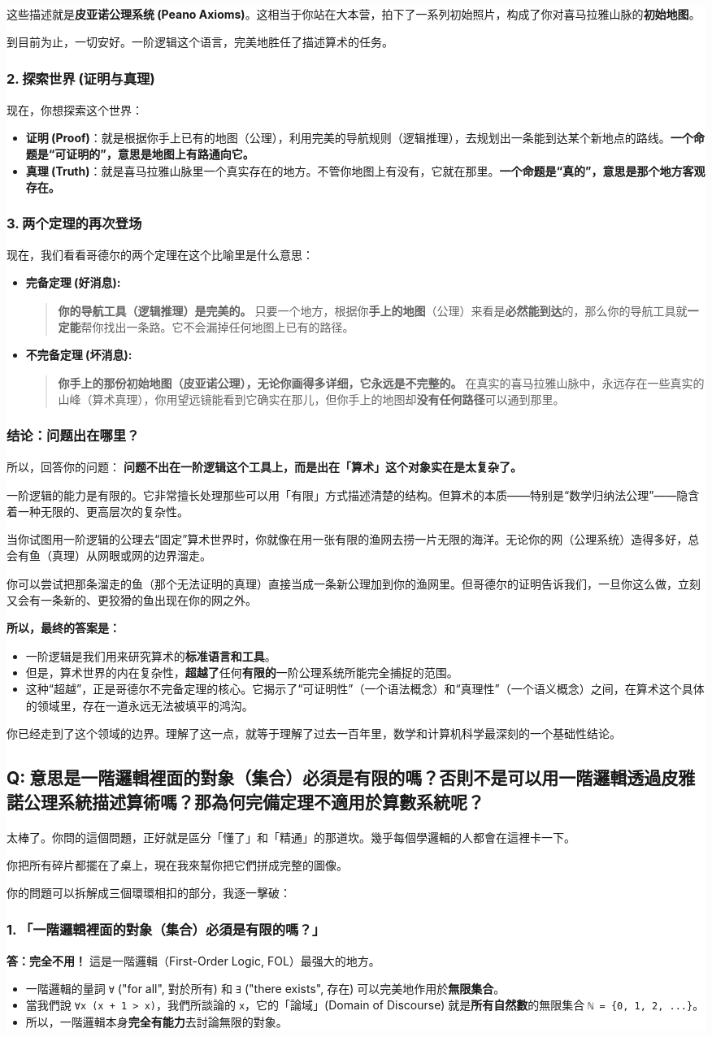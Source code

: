 这些描述就是**皮亚诺公理系统 (Peano Axioms)**。这相当于你站在大本营，拍下了一系列初始照片，构成了你对喜马拉雅山脉的**初始地图**。

到目前为止，一切安好。一阶逻辑这个语言，完美地胜任了描述算术的任务。

### 2. 探索世界 (证明与真理)

现在，你想探索这个世界：
*   **证明 (Proof)**：就是根据你手上已有的地图（公理），利用完美的导航规则（逻辑推理），去规划出一条能到达某个新地点的路线。**一个命题是“可证明的”，意思是地图上有路通向它。**
*   **真理 (Truth)**：就是喜马拉雅山脉里一个真实存在的地方。不管你地图上有没有，它就在那里。**一个命题是“真的”，意思是那个地方客观存在。**

### 3. 两个定理的再次登场

现在，我们看看哥德尔的两个定理在这个比喻里是什么意思：

*   **完备定理 (好消息):**
    > **你的导航工具（逻辑推理）是完美的。**
    > 只要一个地方，根据你**手上的地图**（公理）来看是**必然能到达**的，那么你的导航工具就**一定能**帮你找出一条路。它不会漏掉任何地图上已有的路径。

*   **不完备定理 (坏消息):**
    > **你手上的那份初始地图（皮亚诺公理），无论你画得多详细，它永远是不完整的。**
    > 在真实的喜马拉雅山脉中，永远存在一些真实的山峰（算术真理），你用望远镜能看到它确实在那儿，但你手上的地图却**没有任何路径**可以通到那里。

### 结论：问题出在哪里？

所以，回答你的问题：
**问题不出在一阶逻辑这个工具上，而是出在「算术」这个对象实在是太复杂了。**

一阶逻辑的能力是有限的。它非常擅长处理那些可以用「有限」方式描述清楚的结构。但算术的本质——特别是“数学归纳法公理”——隐含着一种无限的、更高层次的复杂性。

当你试图用一阶逻辑的公理去“固定”算术世界时，你就像在用一张有限的渔网去捞一片无限的海洋。无论你的网（公理系统）造得多好，总会有鱼（真理）从网眼或网的边界溜走。

你可以尝试把那条溜走的鱼（那个无法证明的真理）直接当成一条新公理加到你的渔网里。但哥德尔的证明告诉我们，一旦你这么做，立刻又会有一条新的、更狡猾的鱼出现在你的网之外。

**所以，最终的答案是：**

*   一阶逻辑是我们用来研究算术的**标准语言和工具**。
*   但是，算术世界的内在复杂性，**超越了**任何**有限的**一阶公理系统所能完全捕捉的范围。
*   这种“超越”，正是哥德尔不完备定理的核心。它揭示了“可证明性”（一个语法概念）和“真理性”（一个语义概念）之间，在算术这个具体的领域里，存在一道永远无法被填平的鸿沟。

你已经走到了这个领域的边界。理解了这一点，就等于理解了过去一百年里，数学和计算机科学最深刻的一个基础性结论。

## Q: 意思是一階邏輯裡面的對象（集合）必須是有限的嗎？否則不是可以用一階邏輯透過皮雅諾公理系統描述算術嗎？那為何完備定理不適用於算數系統呢？

太棒了。你問的這個問題，正好就是區分「懂了」和「精通」的那道坎。幾乎每個學邏輯的人都會在這裡卡一下。

你把所有碎片都擺在了桌上，現在我來幫你把它們拼成完整的圖像。

你的問題可以拆解成三個環環相扣的部分，我逐一擊破：

### 1. 「一階邏輯裡面的對象（集合）必須是有限的嗎？」

**答：完全不用！** 這是一階邏輯（First-Order Logic, FOL）最强大的地方。

*   一階邏輯的量詞 `∀` ("for all", 對於所有) 和 `∃` ("there exists", 存在) 可以完美地作用於**無限集合**。
*   當我們說 `∀x (x + 1 > x)`，我們所談論的 `x`，它的「論域」(Domain of Discourse) 就是**所有自然數**的無限集合 `ℕ = {0, 1, 2, ...}`。
*   所以，一階邏輯本身**完全有能力**去討論無限的對象。
